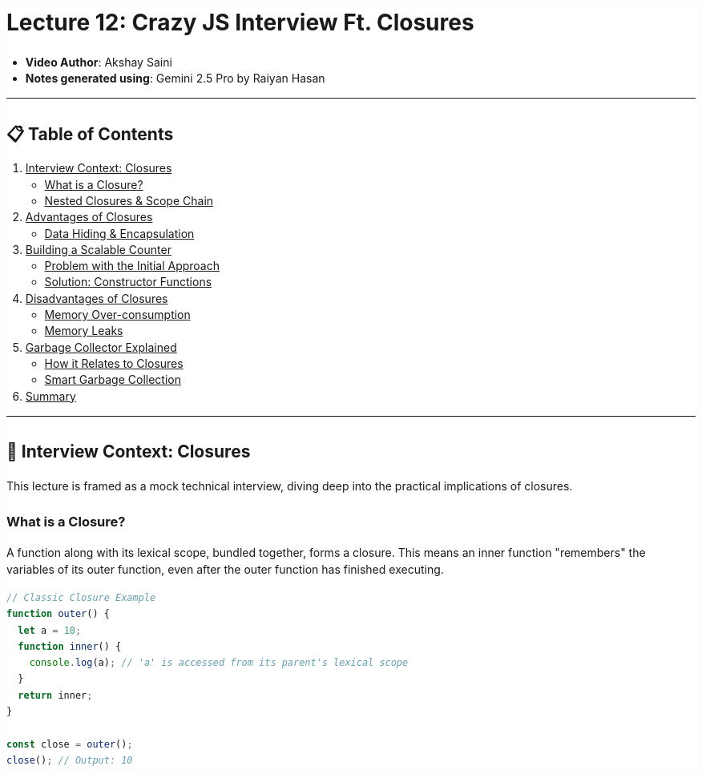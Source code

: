 # Lecture 12: Crazy JS Interview Ft. Closures

*   **Video Author**: Akshay Saini
*   **Notes generated using**: Gemini 2.5 Pro by Raiyan Hasan

---

## 📋 Table of Contents

1.  [Interview Context: Closures](#-interview-context-closures)
    *   [What is a Closure?](#what-is-a-closure)
    *   [Nested Closures & Scope Chain](#nested-closures--scope-chain)
2.  [Advantages of Closures](#-advantages-of-closures)
    *   [Data Hiding & Encapsulation](#data-hiding--encapsulation)
3.  [Building a Scalable Counter](#-building-a-scalable-counter)
    *   [Problem with the Initial Approach](#problem-with-the-initial-approach)
    *   [Solution: Constructor Functions](#solution-constructor-functions)
4.  [Disadvantages of Closures](#-disadvantages-of-closures)
    *   [Memory Over-consumption](#memory-over-consumption)
    *   [Memory Leaks](#memory-leaks)
5.  [Garbage Collector Explained](#-garbage-collector-explained)
    *   [How it Relates to Closures](#how-it-relates-to-closures)
    *   [Smart Garbage Collection](#smart-garbage-collection)
6.  [Summary](#-summary)

---

## 🧐 Interview Context: Closures

This lecture is framed as a mock technical interview, diving deep into the practical implications of closures.

### What is a Closure?
A function along with its lexical scope, bundled together, forms a closure. This means an inner function "remembers" the variables of its outer function, even after the outer function has finished executing.

```js
// Classic Closure Example
function outer() {
  let a = 10;
  function inner() {
    console.log(a); // 'a' is accessed from its parent's lexical scope
  }
  return inner;
}

const close = outer();
close(); // Output: 10
```
